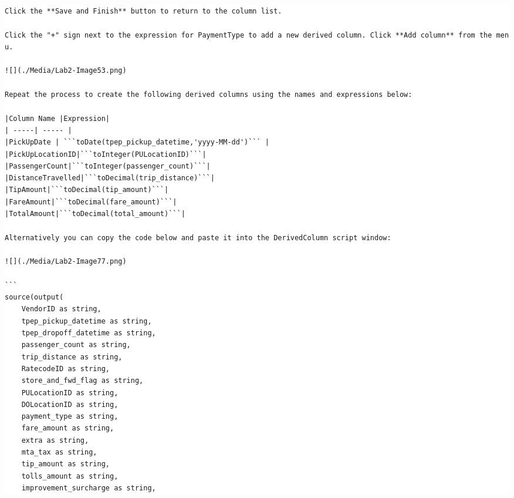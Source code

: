     Click the **Save and Finish** button to return to the column list.

    Click the "+" sign next to the expression for PaymentType to add a new derived column. Click **Add column** from the menu.

    ![](./Media/Lab2-Image53.png)

    Repeat the process to create the following derived columns using the names and expressions below:

    |Column Name |Expression|
    | -----| ----- |
    |PickUpDate | ```toDate(tpep_pickup_datetime,'yyyy-MM-dd')``` |
    |PickUpLocationID|```toInteger(PULocationID)```|
    |PassengerCount|```toInteger(passenger_count)```|
    |DistanceTravelled|```toDecimal(trip_distance)```|
    |TipAmount|```toDecimal(tip_amount)```|
    |FareAmount|```toDecimal(fare_amount)```|
    |TotalAmount|```toDecimal(total_amount)```|

    Alternatively you can copy the code below and paste it into the DerivedColumn script window:

    ![](./Media/Lab2-Image77.png)

    ```
    source(output(
        VendorID as string,
        tpep_pickup_datetime as string,
        tpep_dropoff_datetime as string,
        passenger_count as string,
        trip_distance as string,
        RatecodeID as string,
        store_and_fwd_flag as string,
        PULocationID as string,
        DOLocationID as string,
        payment_type as string,
        fare_amount as string,
        extra as string,
        mta_tax as string,
        tip_amount as string,
        tolls_amount as string,
        improvement_surcharge as string,